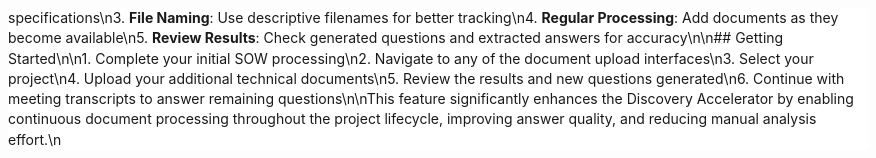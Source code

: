 specifications\n3. **File Naming**: Use descriptive filenames for better tracking\n4. **Regular Processing**: Add documents as they become available\n5. **Review Results**: Check generated questions and extracted answers for accuracy\n\n## Getting Started\n\n1. Complete your initial SOW processing\n2. Navigate to any of the document upload interfaces\n3. Select your project\n4. Upload your additional technical documents\n5. Review the results and new questions generated\n6. Continue with meeting transcripts to answer remaining questions\n\nThis feature significantly enhances the Discovery Accelerator by enabling continuous document processing throughout the project lifecycle, improving answer quality, and reducing manual analysis effort.\n
